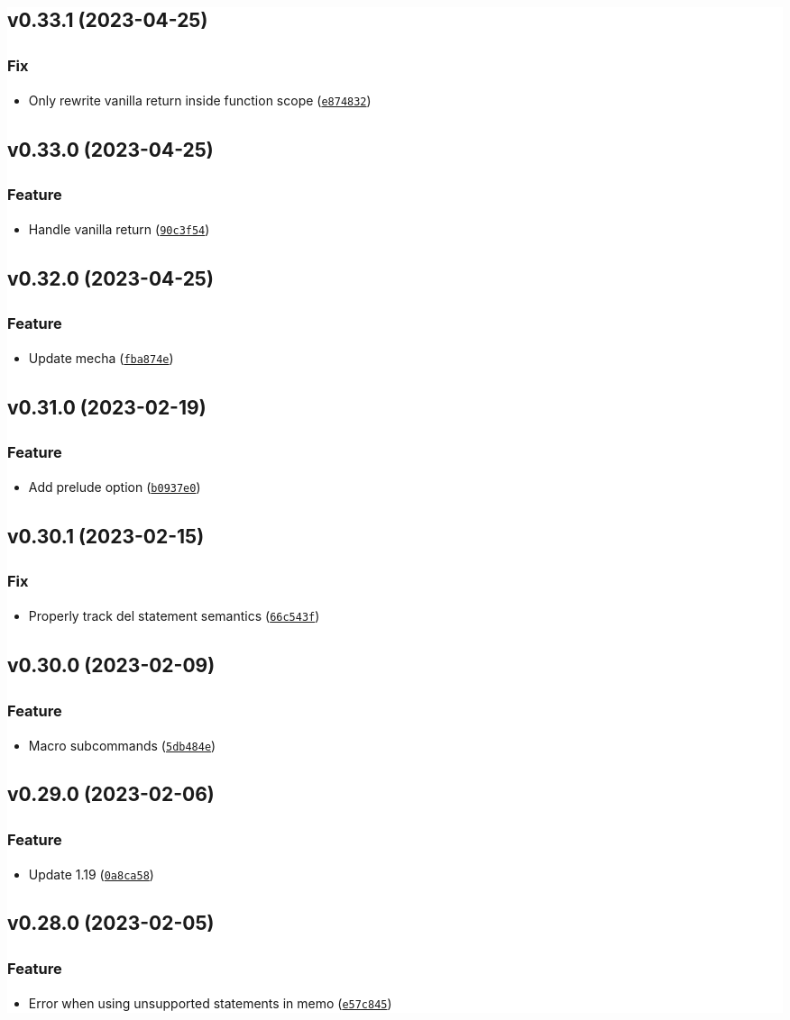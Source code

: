 ## v0.33.1 (2023-04-25)
### Fix
* Only rewrite vanilla return inside function scope ([`e874832`](https://github.com/mcbeet/bolt/commit/e874832ef13af24b69382c6d84a2a4fdaeac3fe3))

## v0.33.0 (2023-04-25)
### Feature
* Handle vanilla return ([`90c3f54`](https://github.com/mcbeet/bolt/commit/90c3f541c66af7e626f9bab83e4cd35ed71f4d05))

## v0.32.0 (2023-04-25)
### Feature
* Update mecha ([`fba874e`](https://github.com/mcbeet/bolt/commit/fba874e345e655231cf1a66951c78b719fbb68c1))

## v0.31.0 (2023-02-19)
### Feature
* Add prelude option ([`b0937e0`](https://github.com/mcbeet/bolt/commit/b0937e06affd62e8f358638358ce2797644d36e7))

## v0.30.1 (2023-02-15)
### Fix
* Properly track del statement semantics ([`66c543f`](https://github.com/mcbeet/bolt/commit/66c543fd82902ed7cbf7e04e6a0b57a45715c0bd))

## v0.30.0 (2023-02-09)
### Feature
* Macro subcommands ([`5db484e`](https://github.com/mcbeet/bolt/commit/5db484ef754bbd5eaeea0c16574ecc23e160a490))

## v0.29.0 (2023-02-06)
### Feature
* Update 1.19 ([`0a8ca58`](https://github.com/mcbeet/bolt/commit/0a8ca580f4e3b155154fd8714ddb6ccc4c13121f))

## v0.28.0 (2023-02-05)
### Feature
* Error when using unsupported statements in memo ([`e57c845`](https://github.com/mcbeet/bolt/commit/e57c845f28cd40669ace582dcb2f404cf384582d))
